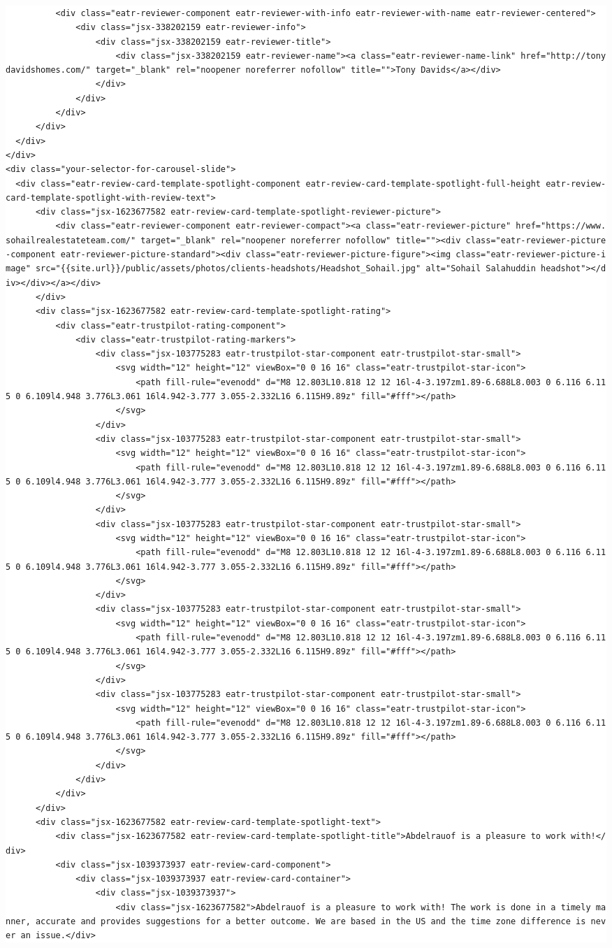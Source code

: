               <div class="eatr-reviewer-component eatr-reviewer-with-info eatr-reviewer-with-name eatr-reviewer-centered">
                  <div class="jsx-338202159 eatr-reviewer-info">
                      <div class="jsx-338202159 eatr-reviewer-title">
                          <div class="jsx-338202159 eatr-reviewer-name"><a class="eatr-reviewer-name-link" href="http://tonydavidshomes.com/" target="_blank" rel="noopener noreferrer nofollow" title="">Tony Davids</a></div>
                      </div>
                  </div>
              </div>
          </div>
      </div>
    </div>
    <div class="your-selector-for-carousel-slide">
      <div class="eatr-review-card-template-spotlight-component eatr-review-card-template-spotlight-full-height eatr-review-card-template-spotlight-with-review-text">
          <div class="jsx-1623677582 eatr-review-card-template-spotlight-reviewer-picture">
              <div class="eatr-reviewer-component eatr-reviewer-compact"><a class="eatr-reviewer-picture" href="https://www.sohailrealestateteam.com/" target="_blank" rel="noopener noreferrer nofollow" title=""><div class="eatr-reviewer-picture-component eatr-reviewer-picture-standard"><div class="eatr-reviewer-picture-figure"><img class="eatr-reviewer-picture-image" src="{{site.url}}/public/assets/photos/clients-headshots/Headshot_Sohail.jpg" alt="Sohail Salahuddin headshot"></div></div></a></div>
          </div>
          <div class="jsx-1623677582 eatr-review-card-template-spotlight-rating">
              <div class="eatr-trustpilot-rating-component">
                  <div class="eatr-trustpilot-rating-markers">
                      <div class="jsx-103775283 eatr-trustpilot-star-component eatr-trustpilot-star-small">
                          <svg width="12" height="12" viewBox="0 0 16 16" class="eatr-trustpilot-star-icon">
                              <path fill-rule="evenodd" d="M8 12.803L10.818 12 12 16l-4-3.197zm1.89-6.688L8.003 0 6.116 6.115 0 6.109l4.948 3.776L3.061 16l4.942-3.777 3.055-2.332L16 6.115H9.89z" fill="#fff"></path>
                          </svg>
                      </div>
                      <div class="jsx-103775283 eatr-trustpilot-star-component eatr-trustpilot-star-small">
                          <svg width="12" height="12" viewBox="0 0 16 16" class="eatr-trustpilot-star-icon">
                              <path fill-rule="evenodd" d="M8 12.803L10.818 12 12 16l-4-3.197zm1.89-6.688L8.003 0 6.116 6.115 0 6.109l4.948 3.776L3.061 16l4.942-3.777 3.055-2.332L16 6.115H9.89z" fill="#fff"></path>
                          </svg>
                      </div>
                      <div class="jsx-103775283 eatr-trustpilot-star-component eatr-trustpilot-star-small">
                          <svg width="12" height="12" viewBox="0 0 16 16" class="eatr-trustpilot-star-icon">
                              <path fill-rule="evenodd" d="M8 12.803L10.818 12 12 16l-4-3.197zm1.89-6.688L8.003 0 6.116 6.115 0 6.109l4.948 3.776L3.061 16l4.942-3.777 3.055-2.332L16 6.115H9.89z" fill="#fff"></path>
                          </svg>
                      </div>
                      <div class="jsx-103775283 eatr-trustpilot-star-component eatr-trustpilot-star-small">
                          <svg width="12" height="12" viewBox="0 0 16 16" class="eatr-trustpilot-star-icon">
                              <path fill-rule="evenodd" d="M8 12.803L10.818 12 12 16l-4-3.197zm1.89-6.688L8.003 0 6.116 6.115 0 6.109l4.948 3.776L3.061 16l4.942-3.777 3.055-2.332L16 6.115H9.89z" fill="#fff"></path>
                          </svg>
                      </div>
                      <div class="jsx-103775283 eatr-trustpilot-star-component eatr-trustpilot-star-small">
                          <svg width="12" height="12" viewBox="0 0 16 16" class="eatr-trustpilot-star-icon">
                              <path fill-rule="evenodd" d="M8 12.803L10.818 12 12 16l-4-3.197zm1.89-6.688L8.003 0 6.116 6.115 0 6.109l4.948 3.776L3.061 16l4.942-3.777 3.055-2.332L16 6.115H9.89z" fill="#fff"></path>
                          </svg>
                      </div>
                  </div>
              </div>
          </div>
          <div class="jsx-1623677582 eatr-review-card-template-spotlight-text">
              <div class="jsx-1623677582 eatr-review-card-template-spotlight-title">Abdelrauof is a pleasure to work with!</div>
              <div class="jsx-1039373937 eatr-review-card-component">
                  <div class="jsx-1039373937 eatr-review-card-container">
                      <div class="jsx-1039373937">
                          <div class="jsx-1623677582">Abdelrauof is a pleasure to work with! The work is done in a timely manner, accurate and provides suggestions for a better outcome. We are based in the US and the time zone difference is never an issue.</div>